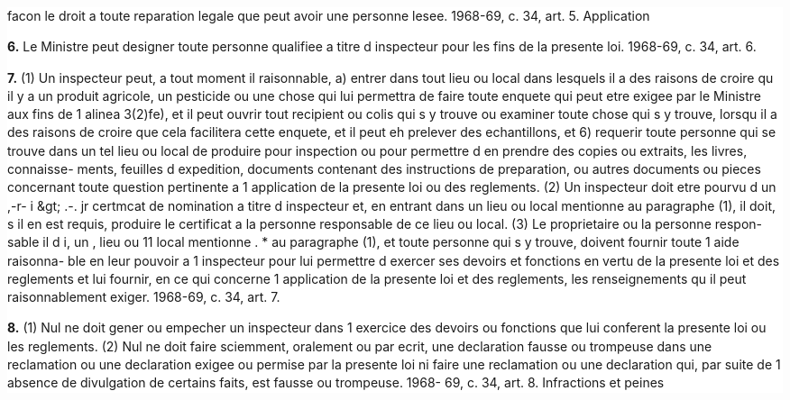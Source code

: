 facon le droit a toute reparation legale que
peut avoir une personne lesee. 1968-69, c. 34,
art. 5.
Application

**6.** Le Ministre peut designer toute personne
qualifiee a titre d inspecteur pour les fins de
la presente loi. 1968-69, c. 34, art. 6.

**7.** (1) Un inspecteur peut, a tout moment
il
raisonnable,
a) entrer dans tout lieu ou local dans
lesquels il a des raisons de croire qu il y a
un produit agricole, un pesticide ou une
chose qui lui permettra de faire toute
enquete qui peut etre exigee par le Ministre
aux fins de 1 alinea 3(2)fe), et il peut ouvrir
tout recipient ou colis qui s y trouve ou
examiner toute chose qui s y trouve, lorsqu il
a des raisons de croire que cela facilitera
cette enquete, et il peut eh prelever des
echantillons, et
6) requerir toute personne qui se trouve
dans un tel lieu ou local de produire pour
inspection ou pour permettre d en prendre
des copies ou extraits, les livres, connaisse-
ments, feuilles d expedition, documents
contenant des instructions de preparation,
ou autres documents ou pieces concernant
toute question pertinente a 1 application de
la presente loi ou des reglements.
(2) Un inspecteur doit etre pourvu d un
,-r- i &amp;gt; .-. jr
certmcat de nomination a titre d inspecteur
et, en entrant dans un lieu ou local mentionne
au paragraphe (1), il doit, s il en est requis,
produire le certificat a la personne responsable
de ce lieu ou local.
(3) Le proprietaire ou la personne respon-
sable il d i, un , lieu ou 11 local mentionne . * au
paragraphe (1), et toute personne qui s y
trouve, doivent fournir toute 1 aide raisonna-
ble en leur pouvoir a 1 inspecteur pour lui
permettre d exercer ses devoirs et fonctions en
vertu de la presente loi et des reglements et
lui fournir, en ce qui concerne 1 application
de la presente loi et des reglements, les
renseignements qu il peut raisonnablement
exiger. 1968-69, c. 34, art. 7.

**8.** (1) Nul ne doit gener ou empecher un
inspecteur dans 1 exercice des devoirs ou
fonctions que lui conferent la presente loi ou
les reglements.
(2) Nul ne doit faire sciemment, oralement
ou par ecrit, une declaration fausse ou
trompeuse dans une reclamation ou une
declaration exigee ou permise par la presente
loi ni faire une reclamation ou une declaration
qui, par suite de 1 absence de divulgation de
certains faits, est fausse ou trompeuse. 1968-
69, c. 34, art. 8.
Infractions et peines
